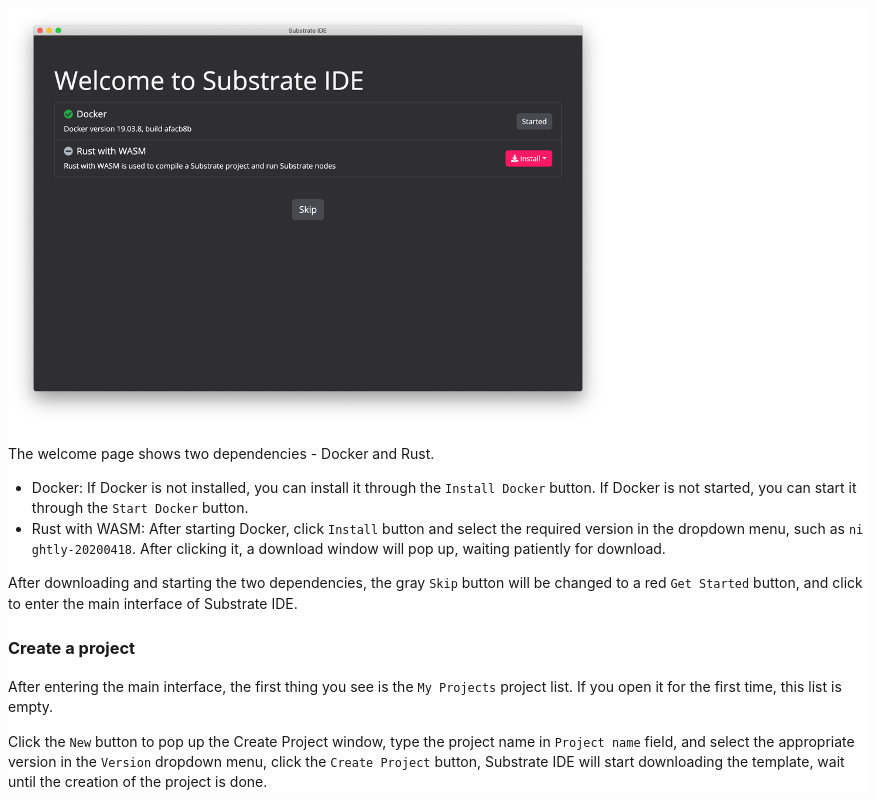   <img src="./img/dependency.png" width="600px">
</p>

The welcome page shows two dependencies - Docker and Rust.

- Docker: If Docker is not installed, you can install it through the `Install Docker` button. If Docker is not started, you can start it through the `Start Docker` button.
- Rust with WASM: After starting Docker, click `Install` button and select the required version in the dropdown menu, such as `nightly-20200418`. After clicking it, a download window will pop up, waiting patiently for download.

After downloading and starting the two dependencies, the gray `Skip` button will be changed to a red `Get Started` button, and click to enter the main interface of Substrate IDE.


### Create a project
After entering the main interface, the first thing you see is the `My Projects` project list. If you open it for the first time, this list is empty.

Click the `New` button to pop up the Create Project window, type the project name in `Project name` field, and select the appropriate version in the `Version` dropdown menu, click the `Create Project` button, Substrate IDE will start downloading the template, wait until the creation of the project is done.
